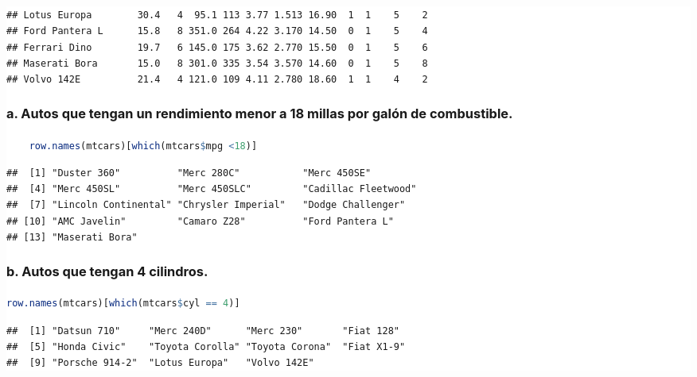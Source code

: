     ## Lotus Europa        30.4   4  95.1 113 3.77 1.513 16.90  1  1    5    2
    ## Ford Pantera L      15.8   8 351.0 264 4.22 3.170 14.50  0  1    5    4
    ## Ferrari Dino        19.7   6 145.0 175 3.62 2.770 15.50  0  1    5    6
    ## Maserati Bora       15.0   8 301.0 335 3.54 3.570 14.60  0  1    5    8
    ## Volvo 142E          21.4   4 121.0 109 4.11 2.780 18.60  1  1    4    2

### a. Autos que tengan un rendimiento menor a 18 millas por galón de combustible.

``` r
    row.names(mtcars)[which(mtcars$mpg <18)]
```

    ##  [1] "Duster 360"          "Merc 280C"           "Merc 450SE"         
    ##  [4] "Merc 450SL"          "Merc 450SLC"         "Cadillac Fleetwood" 
    ##  [7] "Lincoln Continental" "Chrysler Imperial"   "Dodge Challenger"   
    ## [10] "AMC Javelin"         "Camaro Z28"          "Ford Pantera L"     
    ## [13] "Maserati Bora"

### b. Autos que tengan 4 cilindros.

``` r
row.names(mtcars)[which(mtcars$cyl == 4)]
```

    ##  [1] "Datsun 710"     "Merc 240D"      "Merc 230"       "Fiat 128"      
    ##  [5] "Honda Civic"    "Toyota Corolla" "Toyota Corona"  "Fiat X1-9"     
    ##  [9] "Porsche 914-2"  "Lotus Europa"   "Volvo 142E"
